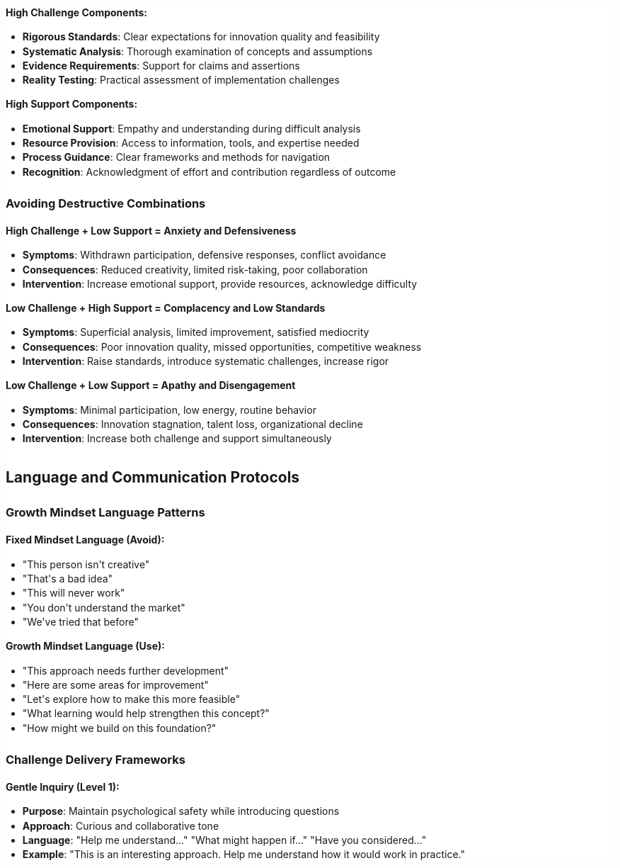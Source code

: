 **High Challenge Components:**
- **Rigorous Standards**: Clear expectations for innovation quality and feasibility
- **Systematic Analysis**: Thorough examination of concepts and assumptions
- **Evidence Requirements**: Support for claims and assertions
- **Reality Testing**: Practical assessment of implementation challenges

**High Support Components:**
- **Emotional Support**: Empathy and understanding during difficult analysis
- **Resource Provision**: Access to information, tools, and expertise needed
- **Process Guidance**: Clear frameworks and methods for navigation
- **Recognition**: Acknowledgment of effort and contribution regardless of outcome

### Avoiding Destructive Combinations

**High Challenge + Low Support = Anxiety and Defensiveness**
- **Symptoms**: Withdrawn participation, defensive responses, conflict avoidance
- **Consequences**: Reduced creativity, limited risk-taking, poor collaboration
- **Intervention**: Increase emotional support, provide resources, acknowledge difficulty

**Low Challenge + High Support = Complacency and Low Standards**
- **Symptoms**: Superficial analysis, limited improvement, satisfied mediocrity
- **Consequences**: Poor innovation quality, missed opportunities, competitive weakness
- **Intervention**: Raise standards, introduce systematic challenges, increase rigor

**Low Challenge + Low Support = Apathy and Disengagement**
- **Symptoms**: Minimal participation, low energy, routine behavior
- **Consequences**: Innovation stagnation, talent loss, organizational decline
- **Intervention**: Increase both challenge and support simultaneously

## Language and Communication Protocols

### Growth Mindset Language Patterns

**Fixed Mindset Language (Avoid):**
- "This person isn't creative"
- "That's a bad idea"
- "This will never work"
- "You don't understand the market"
- "We've tried that before"

**Growth Mindset Language (Use):**
- "This approach needs further development"
- "Here are some areas for improvement"
- "Let's explore how to make this more feasible"
- "What learning would help strengthen this concept?"
- "How might we build on this foundation?"

### Challenge Delivery Frameworks

**Gentle Inquiry (Level 1):**
- **Purpose**: Maintain psychological safety while introducing questions
- **Approach**: Curious and collaborative tone
- **Language**: "Help me understand..." "What might happen if..." "Have you considered..."
- **Example**: "This is an interesting approach. Help me understand how it would work in practice."
